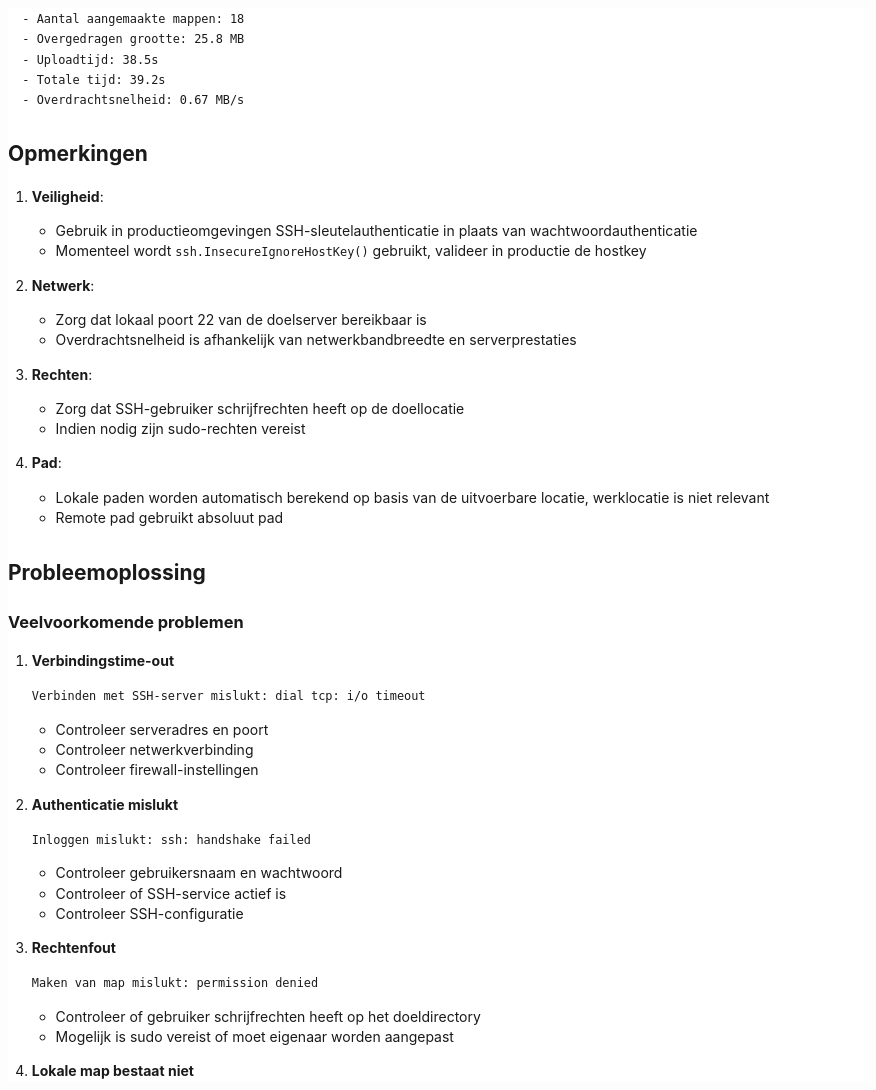 ```bash
  - Aantal aangemaakte mappen: 18
  - Overgedragen grootte: 25.8 MB
  - Uploadtijd: 38.5s
  - Totale tijd: 39.2s
  - Overdrachtsnelheid: 0.67 MB/s
```

## Opmerkingen

1. **Veiligheid**:

   - Gebruik in productieomgevingen SSH-sleutelauthenticatie in plaats van wachtwoordauthenticatie
   - Momenteel wordt `ssh.InsecureIgnoreHostKey()` gebruikt, valideer in productie de hostkey
2. **Netwerk**:

   - Zorg dat lokaal poort 22 van de doelserver bereikbaar is
   - Overdrachtsnelheid is afhankelijk van netwerkbandbreedte en serverprestaties
3. **Rechten**:

   - Zorg dat SSH-gebruiker schrijfrechten heeft op de doellocatie
   - Indien nodig zijn sudo-rechten vereist
4. **Pad**:

   - Lokale paden worden automatisch berekend op basis van de uitvoerbare locatie, werklocatie is niet relevant
   - Remote pad gebruikt absoluut pad

## Probleemoplossing

### Veelvoorkomende problemen

1. **Verbindingstime-out**

   ```
   Verbinden met SSH-server mislukt: dial tcp: i/o timeout
   ```

   - Controleer serveradres en poort
   - Controleer netwerkverbinding
   - Controleer firewall-instellingen
2. **Authenticatie mislukt**

   ```
   Inloggen mislukt: ssh: handshake failed
   ```

   - Controleer gebruikersnaam en wachtwoord
   - Controleer of SSH-service actief is
   - Controleer SSH-configuratie
3. **Rechtenfout**

   ```
   Maken van map mislukt: permission denied
   ```

   - Controleer of gebruiker schrijfrechten heeft op het doeldirectory
   - Mogelijk is sudo vereist of moet eigenaar worden aangepast
4. **Lokale map bestaat niet**
